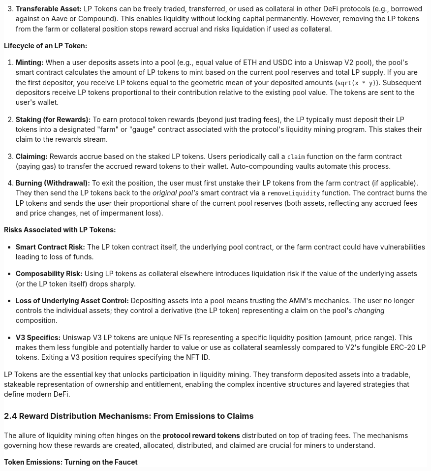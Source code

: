 3.  **Transferable Asset:** LP Tokens can be freely traded, transferred, or used as collateral in other DeFi protocols (e.g., borrowed against on Aave or Compound). This enables liquidity without locking capital permanently. However, removing the LP tokens from the farm or collateral position stops reward accrual and risks liquidation if used as collateral.

**Lifecycle of an LP Token:**

1.  **Minting:** When a user deposits assets into a pool (e.g., equal value of ETH and USDC into a Uniswap V2 pool), the pool's smart contract calculates the amount of LP tokens to mint based on the current pool reserves and total LP supply. If you are the first depositor, you receive LP tokens equal to the geometric mean of your deposited amounts (`sqrt(x * y)`). Subsequent depositors receive LP tokens proportional to their contribution relative to the existing pool value. The tokens are sent to the user's wallet.

2.  **Staking (for Rewards):** To earn protocol token rewards (beyond just trading fees), the LP typically must deposit their LP tokens into a designated "farm" or "gauge" contract associated with the protocol's liquidity mining program. This stakes their claim to the rewards stream.

3.  **Claiming:** Rewards accrue based on the staked LP tokens. Users periodically call a `claim` function on the farm contract (paying gas) to transfer the accrued reward tokens to their wallet. Auto-compounding vaults automate this process.

4.  **Burning (Withdrawal):** To exit the position, the user must first unstake their LP tokens from the farm contract (if applicable). They then send the LP tokens back to the *original pool's* smart contract via a `removeLiquidity` function. The contract burns the LP tokens and sends the user their proportional share of the current pool reserves (both assets, reflecting any accrued fees and price changes, net of impermanent loss).

**Risks Associated with LP Tokens:**

*   **Smart Contract Risk:** The LP token contract itself, the underlying pool contract, or the farm contract could have vulnerabilities leading to loss of funds.

*   **Composability Risk:** Using LP tokens as collateral elsewhere introduces liquidation risk if the value of the underlying assets (or the LP token itself) drops sharply.

*   **Loss of Underlying Asset Control:** Depositing assets into a pool means trusting the AMM's mechanics. The user no longer controls the individual assets; they control a derivative (the LP token) representing a claim on the pool's *changing* composition.

*   **V3 Specifics:** Uniswap V3 LP tokens are unique NFTs representing a specific liquidity position (amount, price range). This makes them less fungible and potentially harder to value or use as collateral seamlessly compared to V2's fungible ERC-20 LP tokens. Exiting a V3 position requires specifying the NFT ID.

LP Tokens are the essential key that unlocks participation in liquidity mining. They transform deposited assets into a tradable, stakeable representation of ownership and entitlement, enabling the complex incentive structures and layered strategies that define modern DeFi.

### 2.4 Reward Distribution Mechanisms: From Emissions to Claims

The allure of liquidity mining often hinges on the **protocol reward tokens** distributed on top of trading fees. The mechanisms governing how these rewards are created, allocated, distributed, and claimed are crucial for miners to understand.

**Token Emissions: Turning on the Faucet**
